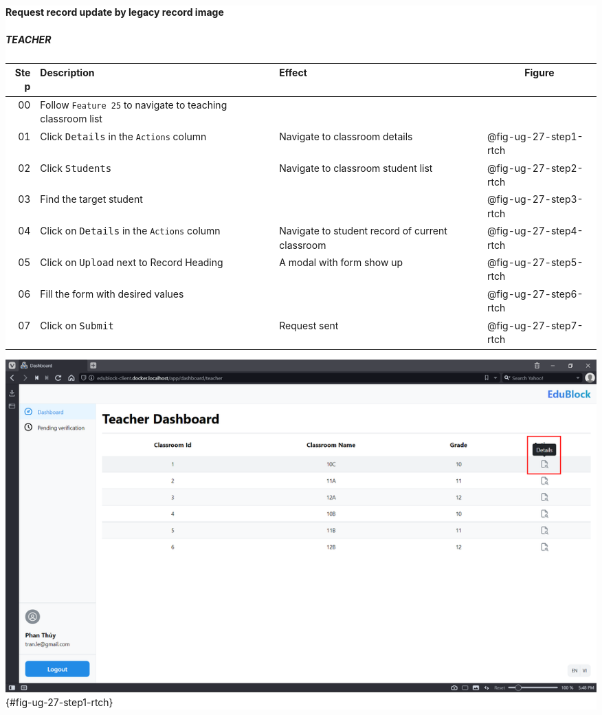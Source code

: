 

#### Request record update by legacy record image

##### TEACHER

| Step | Description                                                | Effect                                          | Figure                |
| ---: | :--------------------------------------------------------- | :---------------------------------------------- | --------------------- |
|   00 | Follow `Feature 25` to navigate to teaching classroom list |                                                 |                       |
|   01 | Click <kbd>Details</kbd> in the `Actions` column           | Navigate to classroom details                   | @fig-ug-27-step1-rtch |
|   02 | Click <kbd>Students</kbd>                                  | Navigate to classroom student list              | @fig-ug-27-step2-rtch |
|   03 | Find the target student                                    |                                                 | @fig-ug-27-step3-rtch |
|   04 | Click on <kbd>Details</kbd> in the `Actions` column        | Navigate to student record of current classroom | @fig-ug-27-step4-rtch |
|   05 | Click on <kbd>Upload</kbd> next to Record Heading          | A modal with form show up                       | @fig-ug-27-step5-rtch |
|   06 | Fill the form with desired values                          |                                                 | @fig-ug-27-step6-rtch |
|   07 | Click on <kbd>Submit</kbd>                                 | Request sent                                    | @fig-ug-27-step7-rtch |

![Navigate to selected classroom](images/ug-27-step1-rtch.png){#fig-ug-27-step1-rtch}
